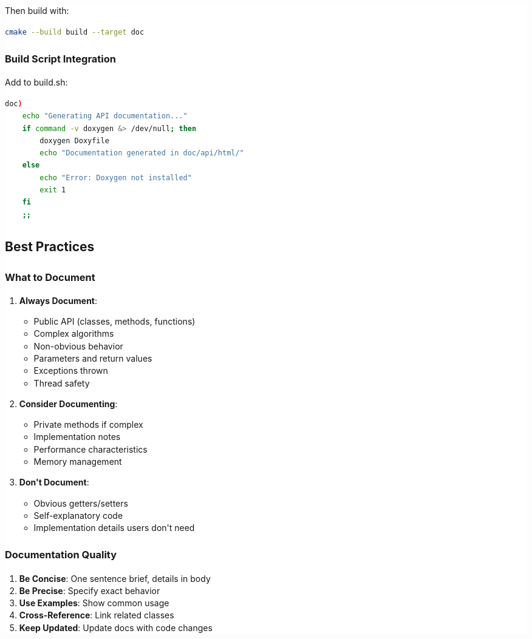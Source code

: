 Then build with:

```bash
cmake --build build --target doc
```

### Build Script Integration

Add to build.sh:

```bash
doc)
    echo "Generating API documentation..."
    if command -v doxygen &> /dev/null; then
        doxygen Doxyfile
        echo "Documentation generated in doc/api/html/"
    else
        echo "Error: Doxygen not installed"
        exit 1
    fi
    ;;
```

## Best Practices

### What to Document

1. **Always Document**:
   - Public API (classes, methods, functions)
   - Complex algorithms
   - Non-obvious behavior
   - Parameters and return values
   - Exceptions thrown
   - Thread safety

2. **Consider Documenting**:
   - Private methods if complex
   - Implementation notes
   - Performance characteristics
   - Memory management

3. **Don't Document**:
   - Obvious getters/setters
   - Self-explanatory code
   - Implementation details users don't need

### Documentation Quality

1. **Be Concise**: One sentence brief, details in body
2. **Be Precise**: Specify exact behavior
3. **Use Examples**: Show common usage
4. **Cross-Reference**: Link related classes
5. **Keep Updated**: Update docs with code changes
